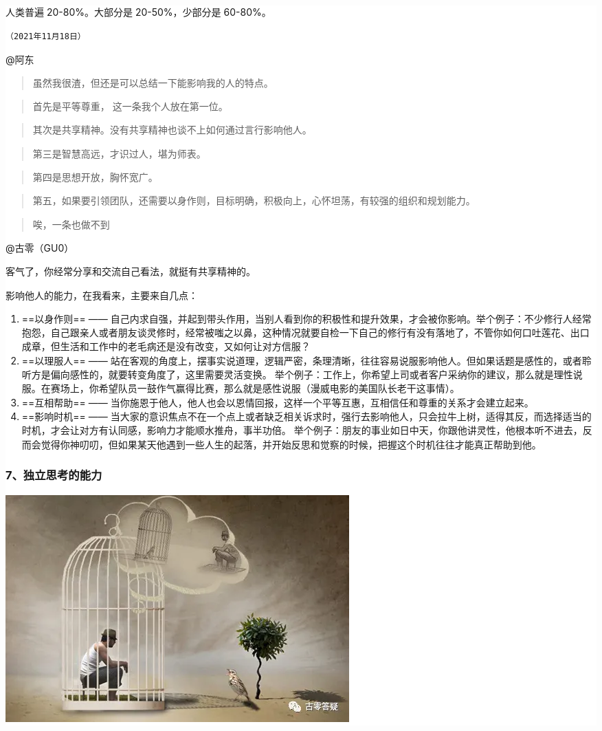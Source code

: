 人类普遍 20-80%。大部分是 20-50%，少部分是 60-80%。
```
（2021年11月18日）
```
@阿东

>虽然我很渣，但还是可以总结一下能影响我的人的特点。

>首先是平等尊重， 这一条我个人放在第一位。

>其次是共享精神。没有共享精神也谈不上如何通过言行影响他人。

>第三是智慧高远，才识过人，堪为师表。

>第四是思想开放，胸怀宽广。

>第五，如果要引领团队，还需要以身作则，目标明确，积极向上，心怀坦荡，有较强的组织和规划能力。

>唉，一条也做不到

@古零（GU0）

客气了，你经常分享和交流自己看法，就挺有共享精神的。

影响他人的能力，在我看来，主要来自几点：

1. ==以身作则== —— 自己内求自强，并起到带头作用，当别人看到你的积极性和提升效果，才会被你影响。举个例子：不少修行人经常抱怨，自己跟亲人或者朋友谈灵修时，经常被嗤之以鼻，这种情况就要自检一下自己的修行有没有落地了，不管你如何口吐莲花、出口成章，但生活和工作中的老毛病还是没有改变，又如何让对方信服？
1. ==以理服人== —— 站在客观的角度上，摆事实说道理，逻辑严密，条理清晰，往往容易说服影响他人。但如果话题是感性的，或者聆听方是偏向感性的，就要转变角度了，这里需要灵活变换。
举个例子：工作上，你希望上司或者客户采纳你的建议，那么就是理性说服。在赛场上，你希望队员一鼓作气赢得比赛，那么就是感性说服（漫威电影的美国队长老干这事情）。
1. ==互相帮助== —— 当你施恩于他人，他人也会以恩情回报，这样一个平等互惠，互相信任和尊重的关系才会建立起来。
1. ==影响时机== —— 当大家的意识焦点不在一个点上或者缺乏相关诉求时，强行去影响他人，只会拉牛上树，适得其反，而选择适当的时机，才会让对方有认同感，影响力才能顺水推舟，事半功倍。
举个例子：朋友的事业如日中天，你跟他讲灵性，他根本听不进去，反而会觉得你神叨叨，但如果某天他遇到一些人生的起落，并开始反思和觉察的时候，把握这个时机往往才能真正帮助到他。





### 7、独立思考的能力

![01](./img/027.webp)
